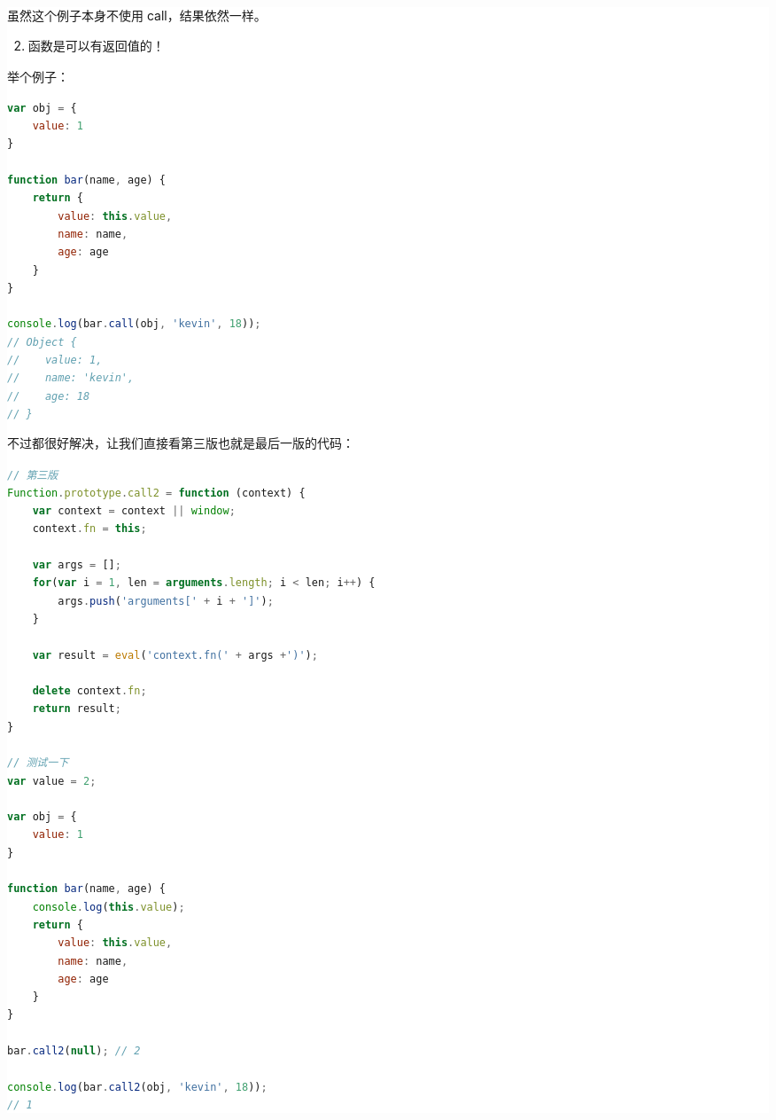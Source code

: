 虽然这个例子本身不使用 call，结果依然一样。

2. 函数是可以有返回值的！

举个例子：

```js
var obj = {
    value: 1
}

function bar(name, age) {
    return {
        value: this.value,
        name: name,
        age: age
    }
}

console.log(bar.call(obj, 'kevin', 18));
// Object {
//    value: 1,
//    name: 'kevin',
//    age: 18
// }
```

不过都很好解决，让我们直接看第三版也就是最后一版的代码：

```js
// 第三版
Function.prototype.call2 = function (context) {
    var context = context || window;
    context.fn = this;

    var args = [];
    for(var i = 1, len = arguments.length; i < len; i++) {
        args.push('arguments[' + i + ']');
    }

    var result = eval('context.fn(' + args +')');

    delete context.fn;
    return result;
}

// 测试一下
var value = 2;

var obj = {
    value: 1
}

function bar(name, age) {
    console.log(this.value);
    return {
        value: this.value,
        name: name,
        age: age
    }
}

bar.call2(null); // 2

console.log(bar.call2(obj, 'kevin', 18));
// 1
```